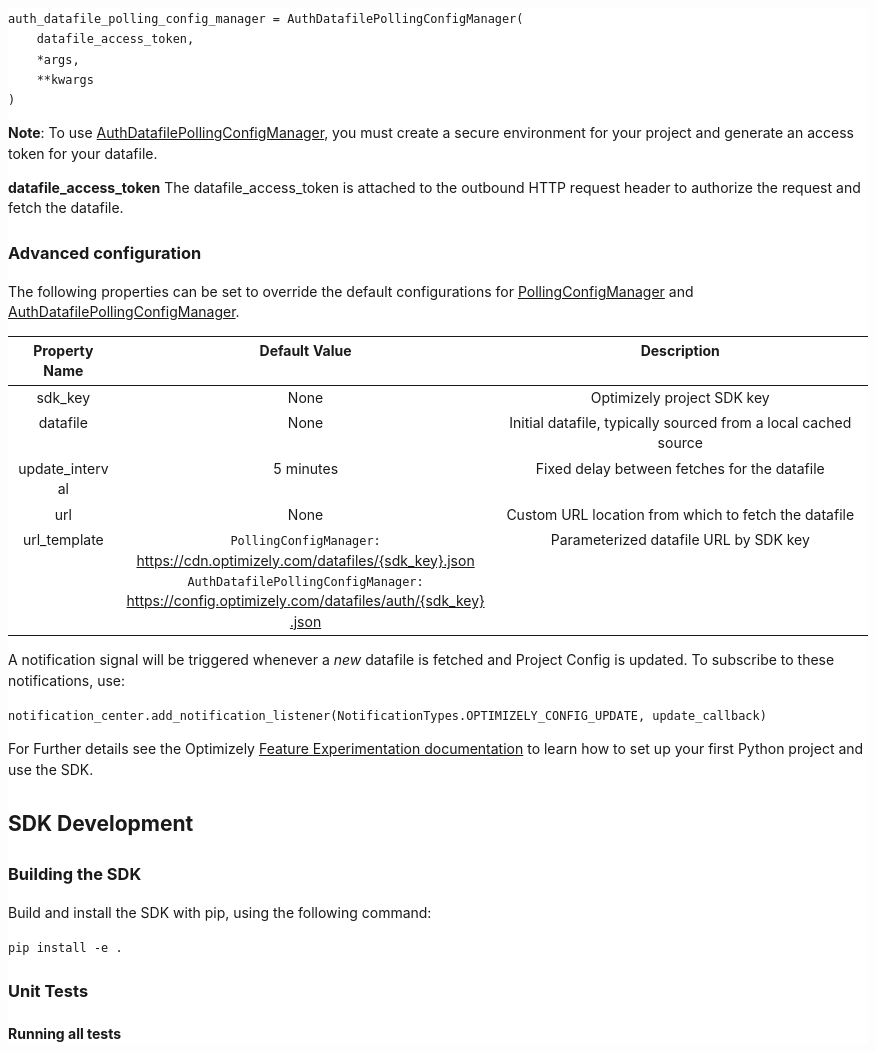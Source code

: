     auth_datafile_polling_config_manager = AuthDatafilePollingConfigManager(
        datafile_access_token,
        *args,
        **kwargs
    )

**Note**: To use [AuthDatafilePollingConfigManager](#authdatafilepollingconfigmanager), you must create a secure environment for
your project and generate an access token for your datafile.

**datafile_access_token** The datafile_access_token is attached to the outbound HTTP request header to authorize the request and fetch the datafile.

### Advanced configuration

The following properties can be set to override the default
configurations for [PollingConfigManager](#pollingconfigmanager) and [AuthDatafilePollingConfigManager](#authdatafilepollingconfigmanager).

| **Property Name** |                                                                                    **Default Value**                                                                                    |                        **Description**                         |
| :---------------: | :-------------------------------------------------------------------------------------------------------------------------------------------------------------------------------------: | :------------------------------------------------------------: |
|      sdk_key      |                                                                                          None                                                                                           |                   Optimizely project SDK key                   |
|     datafile      |                                                                                          None                                                                                           | Initial datafile, typically sourced from a local cached source |
|  update_interval  |                                                                                        5 minutes                                                                                        |          Fixed delay between fetches for the datafile          |
|        url        |                                                                                          None                                                                                           |      Custom URL location from which to fetch the datafile      |
|   url_template    | `PollingConfigManager:`<br/>https://cdn.optimizely.com/datafiles/{sdk_key}.json<br/>`AuthDatafilePollingConfigManager:`<br/>https://config.optimizely.com/datafiles/auth/{sdk_key}.json |             Parameterized datafile URL by SDK key              |

A notification signal will be triggered whenever a _new_ datafile is
fetched and Project Config is updated. To subscribe to these
notifications, use:

```
notification_center.add_notification_listener(NotificationTypes.OPTIMIZELY_CONFIG_UPDATE, update_callback)
```

For Further details see the Optimizely [Feature Experimentation documentation](https://docs.developers.optimizely.com/experimentation/v4.0.0-full-stack/docs/welcome)
to learn how to set up your first Python project and use the SDK.

## SDK Development

### Building the SDK

Build and install the SDK with pip, using the following command:

    pip install -e .

### Unit Tests

#### Running all tests
